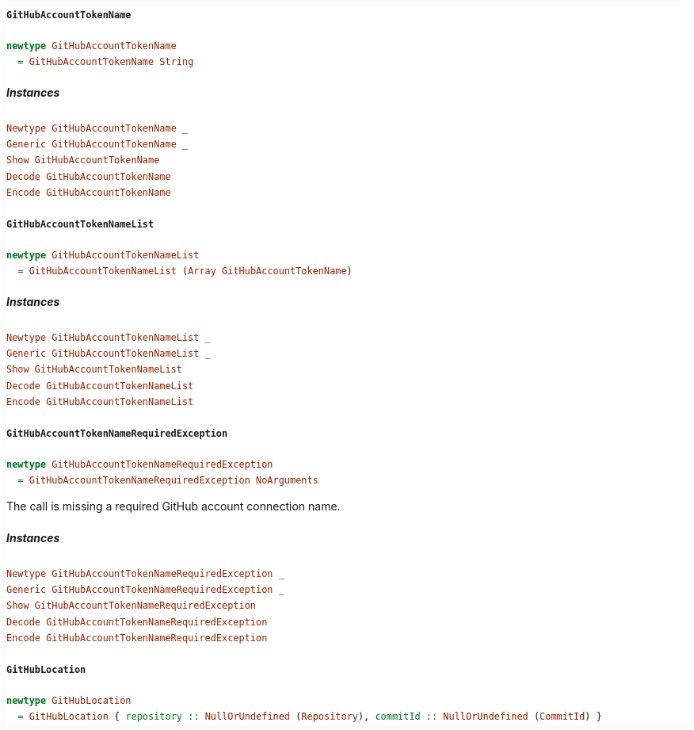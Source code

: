 #### `GitHubAccountTokenName`

``` purescript
newtype GitHubAccountTokenName
  = GitHubAccountTokenName String
```

##### Instances
``` purescript
Newtype GitHubAccountTokenName _
Generic GitHubAccountTokenName _
Show GitHubAccountTokenName
Decode GitHubAccountTokenName
Encode GitHubAccountTokenName
```

#### `GitHubAccountTokenNameList`

``` purescript
newtype GitHubAccountTokenNameList
  = GitHubAccountTokenNameList (Array GitHubAccountTokenName)
```

##### Instances
``` purescript
Newtype GitHubAccountTokenNameList _
Generic GitHubAccountTokenNameList _
Show GitHubAccountTokenNameList
Decode GitHubAccountTokenNameList
Encode GitHubAccountTokenNameList
```

#### `GitHubAccountTokenNameRequiredException`

``` purescript
newtype GitHubAccountTokenNameRequiredException
  = GitHubAccountTokenNameRequiredException NoArguments
```

<p>The call is missing a required GitHub account connection name.</p>

##### Instances
``` purescript
Newtype GitHubAccountTokenNameRequiredException _
Generic GitHubAccountTokenNameRequiredException _
Show GitHubAccountTokenNameRequiredException
Decode GitHubAccountTokenNameRequiredException
Encode GitHubAccountTokenNameRequiredException
```

#### `GitHubLocation`

``` purescript
newtype GitHubLocation
  = GitHubLocation { repository :: NullOrUndefined (Repository), commitId :: NullOrUndefined (CommitId) }
```
